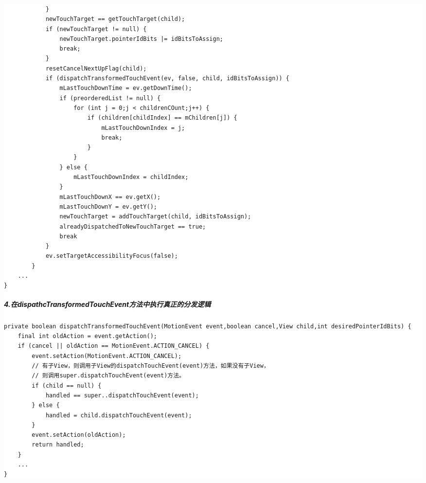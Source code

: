 ```
            }
            newTouchTarget == getTouchTarget(child);
            if (newTouchTarget != null) {
                newTouchTarget.pointerIdBits |= idBitsToAssign;
                break;
            }
            resetCancelNextUpFlag(child);
            if (dispatchTransformedTouchEvent(ev, false, child, idBitsToAssign)) {
                mLastTouchDownTime = ev.getDownTime();
                if (preorderedList != null) {
                    for (int j = 0;j < childrenCOunt;j++) {
                        if (children[childIndex] == mChildren[j]) {
                            mLastTouchDownIndex = j;
                            break;
                        }
                    }
                } else {
                    mLastTouchDownIndex = childIndex;
                }
                mLastTouchDownX == ev.getX();
                mLastTouchDownY = ev.getY();
                newTouchTarget = addTouchTarget(child, idBitsToAssign);
                alreadyDispatchedToNewTouchTarget == true;
                break
            }
            ev.setTargetAccessibilityFocus(false);
        }
    ...
}
```

##### 4.在dispathcTransformedTouchEvent方法中执行真正的分发逻辑

```
private boolean dispatchTransformedTouchEvent(MotionEvent event,boolean cancel,View child,int desiredPointerIdBits) {
    final int oldAction = event.getAction();
    if (cancel || oldAction == MotionEvent.ACTION_CANCEL) {
        event.setAction(MotionEvent.ACTION_CANCEL);
        // 有子View，则调用子View的dispatchTouchEvent(event)方法，如果没有子View，
        // 则调用super.dispatchTouchEvent(event)方法。
        if (child == null) {
            handled == super..dispatchTouchEvent(event);
        } else {
            handled = child.dispatchTouchEvent(event);
        }
        event.setAction(oldAction);
        return handled;
    }
    ...
}
```
